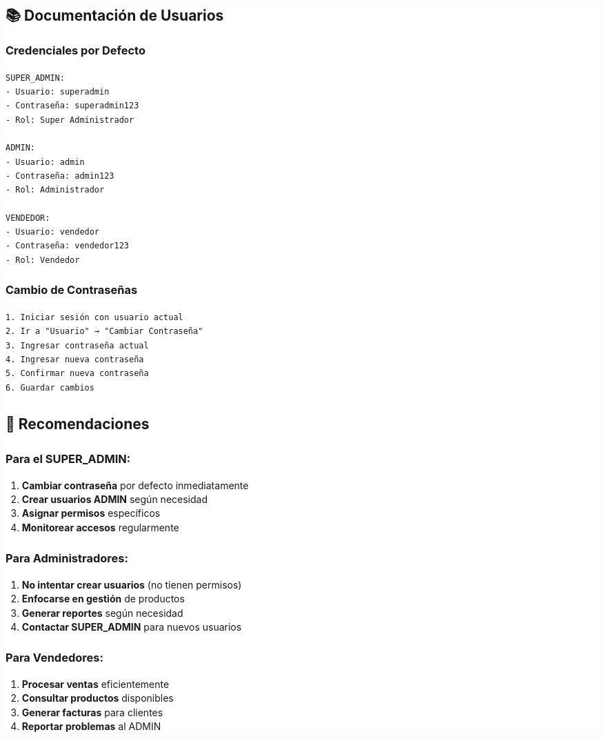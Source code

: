 ## 📚 **Documentación de Usuarios**

### **Credenciales por Defecto**
```
SUPER_ADMIN:
- Usuario: superadmin
- Contraseña: superadmin123
- Rol: Super Administrador

ADMIN:
- Usuario: admin
- Contraseña: admin123
- Rol: Administrador

VENDEDOR:
- Usuario: vendedor
- Contraseña: vendedor123
- Rol: Vendedor
```

### **Cambio de Contraseñas**
```
1. Iniciar sesión con usuario actual
2. Ir a "Usuario" → "Cambiar Contraseña"
3. Ingresar contraseña actual
4. Ingresar nueva contraseña
5. Confirmar nueva contraseña
6. Guardar cambios
```

## 🎯 **Recomendaciones**

### **Para el SUPER_ADMIN**:
1. **Cambiar contraseña** por defecto inmediatamente
2. **Crear usuarios ADMIN** según necesidad
3. **Asignar permisos** específicos
4. **Monitorear accesos** regularmente

### **Para Administradores**:
1. **No intentar crear usuarios** (no tienen permisos)
2. **Enfocarse en gestión** de productos
3. **Generar reportes** según necesidad
4. **Contactar SUPER_ADMIN** para nuevos usuarios

### **Para Vendedores**:
1. **Procesar ventas** eficientemente
2. **Consultar productos** disponibles
3. **Generar facturas** para clientes
4. **Reportar problemas** al ADMIN
